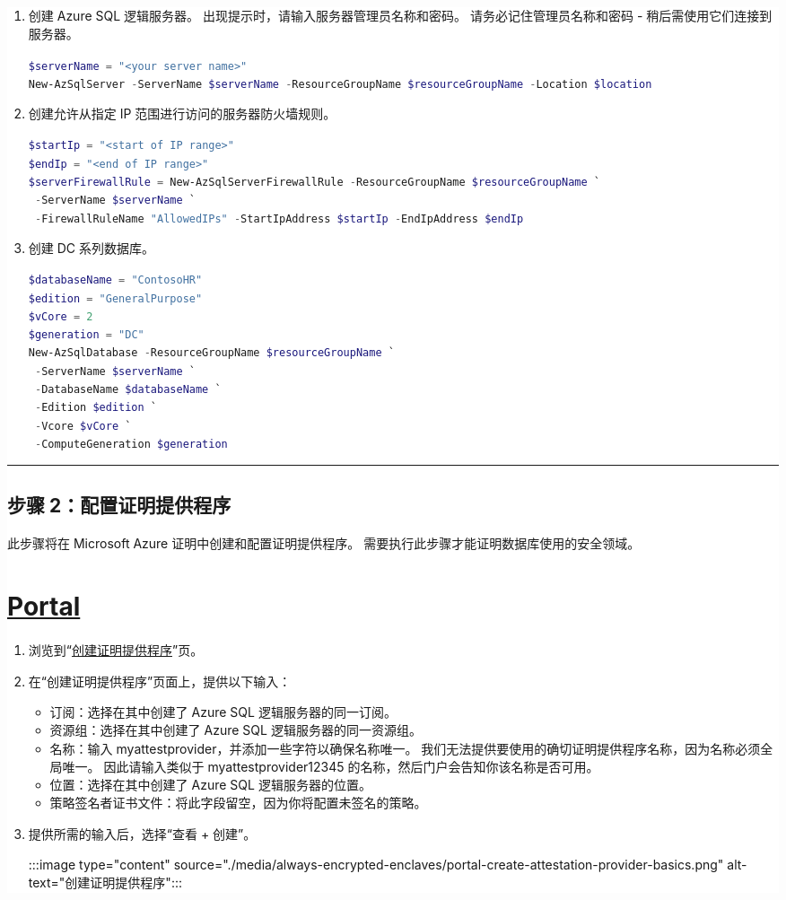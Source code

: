 1. 创建 Azure SQL 逻辑服务器。 出现提示时，请输入服务器管理员名称和密码。 请务必记住管理员名称和密码 - 稍后需使用它们连接到服务器。 

   ```powershell
   $serverName = "<your server name>" 
   New-AzSqlServer -ServerName $serverName -ResourceGroupName $resourceGroupName -Location $location 
   ```

1. 创建允许从指定 IP 范围进行访问的服务器防火墙规则。
  
   ```powershell
   $startIp = "<start of IP range>"
   $endIp = "<end of IP range>"
   $serverFirewallRule = New-AzSqlServerFirewallRule -ResourceGroupName $resourceGroupName `
    -ServerName $serverName `
    -FirewallRuleName "AllowedIPs" -StartIpAddress $startIp -EndIpAddress $endIp
   ```

1. 创建 DC 系列数据库。

   ```powershell
   $databaseName = "ContosoHR"
   $edition = "GeneralPurpose"
   $vCore = 2
   $generation = "DC"
   New-AzSqlDatabase -ResourceGroupName $resourceGroupName `
    -ServerName $serverName `
    -DatabaseName $databaseName `
    -Edition $edition `
    -Vcore $vCore `
    -ComputeGeneration $generation
   ```

---

## <a name="step-2-configure-an-attestation-provider"></a>步骤 2：配置证明提供程序

此步骤将在 Microsoft Azure 证明中创建和配置证明提供程序。 需要执行此步骤才能证明数据库使用的安全领域。

# <a name="portal"></a>[Portal](#tab/azure-portal)

1. 浏览到“[创建证明提供程序](https://ms.portal.azure.com/#create/Microsoft.Attestation)”页。
1. 在“创建证明提供程序”页面上，提供以下输入：

   - 订阅：选择在其中创建了 Azure SQL 逻辑服务器的同一订阅。
   - 资源组：选择在其中创建了 Azure SQL 逻辑服务器的同一资源组。
   - 名称：输入 myattestprovider，并添加一些字符以确保名称唯一。 我们无法提供要使用的确切证明提供程序名称，因为名称必须全局唯一。 因此请输入类似于 myattestprovider12345 的名称，然后门户会告知你该名称是否可用。
   - 位置：选择在其中创建了 Azure SQL 逻辑服务器的位置。
   - 策略签名者证书文件：将此字段留空，因为你将配置未签名的策略。

1. 提供所需的输入后，选择“查看 + 创建”。

   :::image type="content" source="./media/always-encrypted-enclaves/portal-create-attestation-provider-basics.png" alt-text="创建证明提供程序":::
